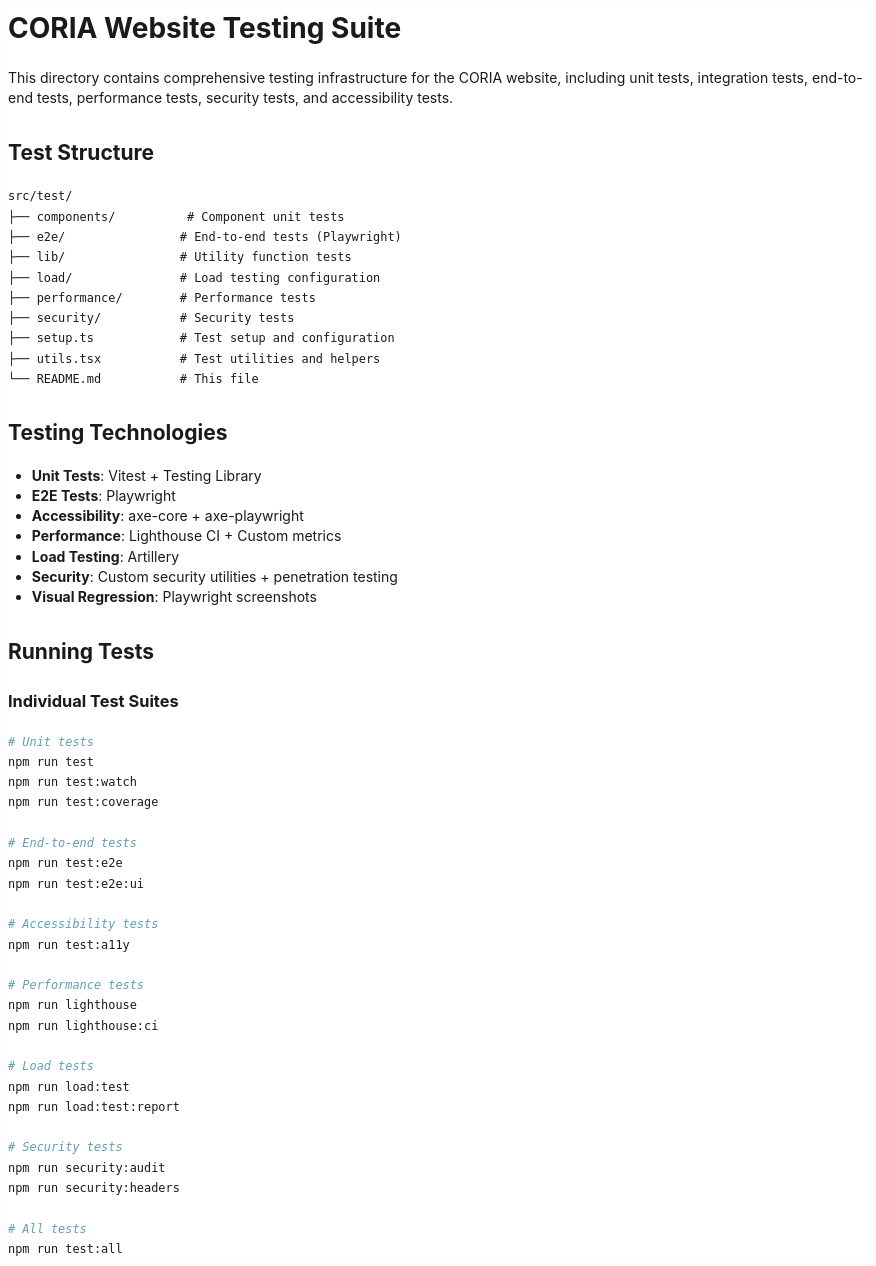 # CORIA Website Testing Suite

This directory contains comprehensive testing infrastructure for the CORIA website, including unit tests, integration tests, end-to-end tests, performance tests, security tests, and accessibility tests.

## Test Structure

```
src/test/
├── components/          # Component unit tests
├── e2e/                # End-to-end tests (Playwright)
├── lib/                # Utility function tests
├── load/               # Load testing configuration
├── performance/        # Performance tests
├── security/           # Security tests
├── setup.ts            # Test setup and configuration
├── utils.tsx           # Test utilities and helpers
└── README.md           # This file
```

## Testing Technologies

- **Unit Tests**: Vitest + Testing Library
- **E2E Tests**: Playwright
- **Accessibility**: axe-core + axe-playwright
- **Performance**: Lighthouse CI + Custom metrics
- **Load Testing**: Artillery
- **Security**: Custom security utilities + penetration testing
- **Visual Regression**: Playwright screenshots

## Running Tests

### Individual Test Suites

```bash
# Unit tests
npm run test
npm run test:watch
npm run test:coverage

# End-to-end tests
npm run test:e2e
npm run test:e2e:ui

# Accessibility tests
npm run test:a11y

# Performance tests
npm run lighthouse
npm run lighthouse:ci

# Load tests
npm run load:test
npm run load:test:report

# Security tests
npm run security:audit
npm run security:headers

# All tests
npm run test:all
```
